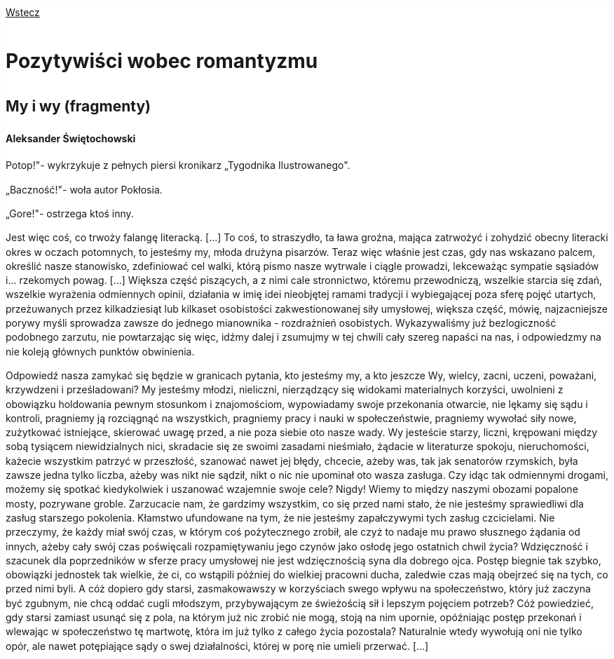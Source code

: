 [Wstecz](../polski.md)

# Pozytywiści wobec romantyzmu

## My i wy (fragmenty)

#### Aleksander Świętochowski

Potop!"- wykrzykuje z pełnych piersi kronikarz „Tygodnika Ilustrowanego".

„Baczność!"- woła autor Pokłosia.

„Gore!"- ostrzega ktoś inny.

Jest więc coś, co trwoży falangę literacką. [...] To coś, to straszydło, ta ława groźna, mająca zatrwożyć i zohydzić obecny literacki okres w oczach potomnych, to jesteśmy my, młoda drużyna pisarzów. Teraz więc właśnie jest czas, gdy nas wskazano palcem, określić nasze stanowisko, zdefiniować cel walki, którą pismo nasze wytrwale i ciągle prowadzi, lekceważąc sympatie sąsiadów i... rzekomych powag. [...] Większa część piszących, a z nimi cale stronnictwo, któremu przewodniczą, wszelkie starcia się zdań, wszelkie wyrażenia odmiennych opinii, działania w imię idei nieobjętej ramami tradycji i wybiegającej poza sferę pojęć utartych, przeżuwanych przez kilkadziesiąt lub kilkaset osobistości zakwestionowanej siły umysłowej, większa część, mówię, najzacniejsze porywy myśli sprowadza zawsze do jednego mianownika - rozdrażnień osobistych. Wykazywaliśmy już bezlogiczność podobnego zarzutu, nie powtarzając się więc, idźmy dalej i zsumujmy w tej chwili cały szereg napaści na nas, i odpowiedzmy na nie koleją głównych punktów obwinienia.

Odpowiedź nasza zamykać się będzie w granicach pytania, kto jesteśmy my, a kto jeszcze Wy, wielcy, zacni, uczeni, poważani, krzywdzeni i prześladowani? My jesteśmy młodzi, nieliczni, nierządzący się widokami materialnych korzyści, uwolnieni z obowiązku holdowania pewnym stosunkom i znajomościom, wypowiadamy swoje przekonania otwarcie, nie lękamy się sądu i kontroli, pragniemy ją rozciągnąć na wszystkich, pragniemy pracy i nauki w społeczeństwie, pragniemy wywołać siły nowe, zużytkować istniejące, skierować uwagę przed, a nie poza siebie oto nasze wady. Wy jesteście starzy, liczni, krępowani między sobą tysiącem niewidzialnych nici, skradacie się ze swoimi zasadami nieśmiało, żądacie w literaturze spokoju, nieruchomości, każecie wszystkim patrzyć w przeszłość, szanować nawet jej błędy, chcecie, ażeby was, tak jak senatorów rzymskich, była zawsze jedna tylko liczba, ażeby was nikt nie sądził, nikt o nic nie upominał oto wasza zasługa. Czy idąc tak odmiennymi drogami, możemy się spotkać kiedykolwiek i uszanować wzajemnie swoje cele? Nigdy! Wiemy to między naszymi obozami popalone mosty, pozrywane groble. Zarzucacie nam, że gardzimy wszystkim, co się przed nami stało, że nie jesteśmy sprawiedliwi dla zasług starszego pokolenia. Kłamstwo ufundowane na tym, że nie jesteśmy zapałczywymi tych zasług czcicielami. Nie przeczymy, że każdy miał swój czas, w którym coś pożytecznego zrobił, ale czyż to nadaje mu prawo słusznego żądania od innych, ażeby cały swój czas poświęcali rozpamiętywaniu jego czynów jako osłodę jego ostatnich chwil życia? Wdzięczność i szacunek dla poprzedników w sferze pracy umysłowej nie jest wdzięcznością syna dla dobrego ojca. Postęp biegnie tak szybko, obowiązki jednostek tak wielkie, że ci, co wstąpili później do wielkiej pracowni ducha, zaledwie czas mają obejrzeć się na tych, co przed nimi byli. A cóż dopiero gdy starsi, zasmakowawszy w korzyściach swego wpływu na społeczeństwo, który już zaczyna być zgubnym, nie chcą oddać cugli młodszym, przybywającym ze świeżością sił i lepszym pojęciem potrzeb? Cóż powiedzieć, gdy starsi zamiast usunąć się z pola, na którym już nic zrobić nie mogą, stoją na nim upornie, opóźniając postęp przekonań i wlewając w społeczeństwo tę martwotę, która im już tylko z całego życia pozostala? Naturalnie wtedy wywołują oni nie tylko opór, ale nawet potępiające sądy o swej działalności, której w porę nie umieli przerwać. [...]
